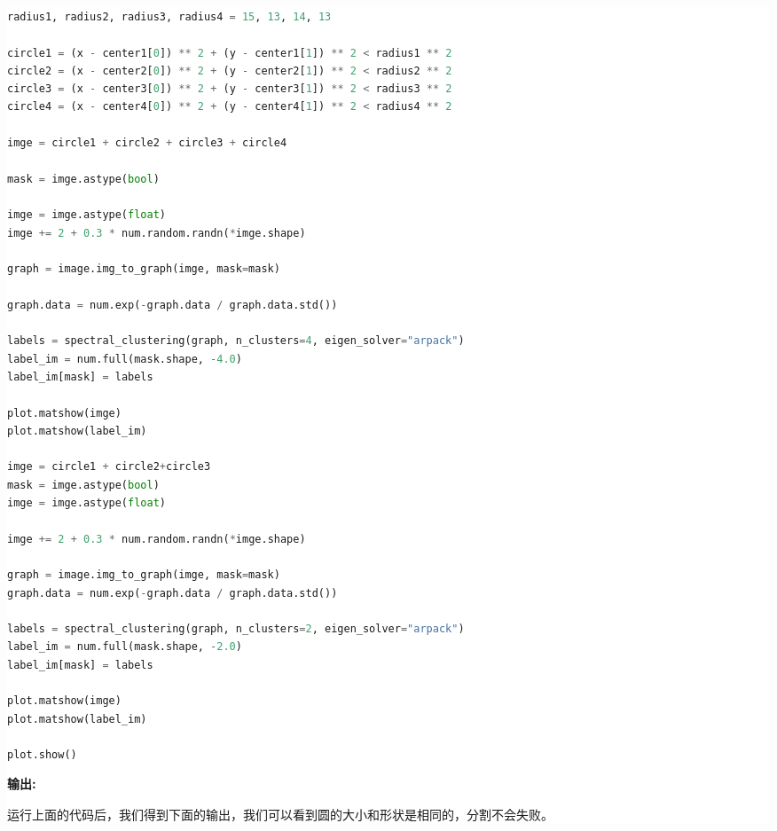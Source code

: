 ```py
radius1, radius2, radius3, radius4 = 15, 13, 14, 13

circle1 = (x - center1[0]) ** 2 + (y - center1[1]) ** 2 < radius1 ** 2
circle2 = (x - center2[0]) ** 2 + (y - center2[1]) ** 2 < radius2 ** 2
circle3 = (x - center3[0]) ** 2 + (y - center3[1]) ** 2 < radius3 ** 2
circle4 = (x - center4[0]) ** 2 + (y - center4[1]) ** 2 < radius4 ** 2

imge = circle1 + circle2 + circle3 + circle4

mask = imge.astype(bool)

imge = imge.astype(float)
imge += 2 + 0.3 * num.random.randn(*imge.shape)

graph = image.img_to_graph(imge, mask=mask)

graph.data = num.exp(-graph.data / graph.data.std())

labels = spectral_clustering(graph, n_clusters=4, eigen_solver="arpack")
label_im = num.full(mask.shape, -4.0)
label_im[mask] = labels

plot.matshow(imge)
plot.matshow(label_im)

imge = circle1 + circle2+circle3
mask = imge.astype(bool)
imge = imge.astype(float)

imge += 2 + 0.3 * num.random.randn(*imge.shape)

graph = image.img_to_graph(imge, mask=mask)
graph.data = num.exp(-graph.data / graph.data.std())

labels = spectral_clustering(graph, n_clusters=2, eigen_solver="arpack")
label_im = num.full(mask.shape, -2.0)
label_im[mask] = labels

plot.matshow(imge)
plot.matshow(label_im)

plot.show()
```

**输出:**

运行上面的代码后，我们得到下面的输出，我们可以看到圆的大小和形状是相同的，分割不会失败。
